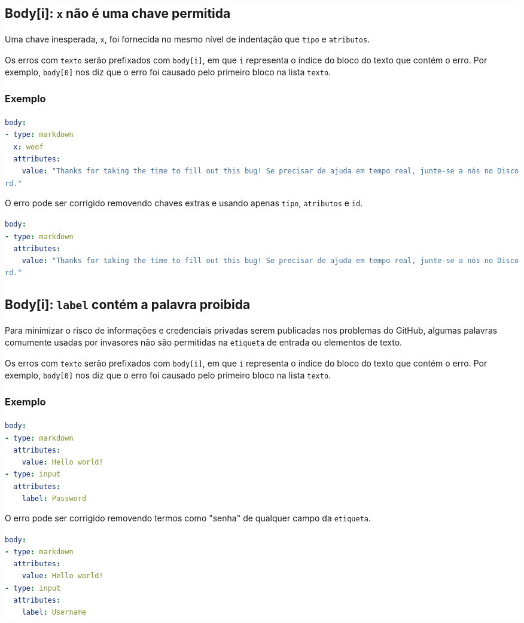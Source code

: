 ## Body[i]: `x` não é uma chave permitida

Uma chave inesperada, `x`, foi fornecida no mesmo nível de indentação que `tipo` e `atributos`.

Os erros com `texto` serão prefixados com `body[i]`, em que `i` representa o índice do bloco do texto que contém o erro. Por exemplo, `body[0]` nos diz que o erro foi causado pelo primeiro bloco na lista `texto`.

### Exemplo

```yaml
body:
- type: markdown
  x: woof
  attributes:
    value: "Thanks for taking the time to fill out this bug! Se precisar de ajuda em tempo real, junte-se a nós no Discord."
```

O erro pode ser corrigido removendo chaves extras e usando apenas `tipo`, `atributos` e `id`.

```yaml
body:
- type: markdown
  attributes:
    value: "Thanks for taking the time to fill out this bug! Se precisar de ajuda em tempo real, junte-se a nós no Discord."
```

## Body[i]: `label` contém a palavra proibida

Para minimizar o risco de informações e credenciais privadas serem publicadas nos problemas do GitHub, algumas palavras comumente usadas por invasores não são permitidas na `etiqueta` de entrada ou elementos de texto.

Os erros com `texto` serão prefixados com `body[i]`, em que `i` representa o índice do bloco do texto que contém o erro. Por exemplo, `body[0]` nos diz que o erro foi causado pelo primeiro bloco na lista `texto`.

### Exemplo

```yaml
body:
- type: markdown
  attributes:
    value: Hello world!
- type: input
  attributes:
    label: Password
```

O erro pode ser corrigido removendo termos como "senha" de qualquer campo da `etiqueta`.

```yaml
body:
- type: markdown
  attributes:
    value: Hello world!
- type: input
  attributes:
    label: Username
```
